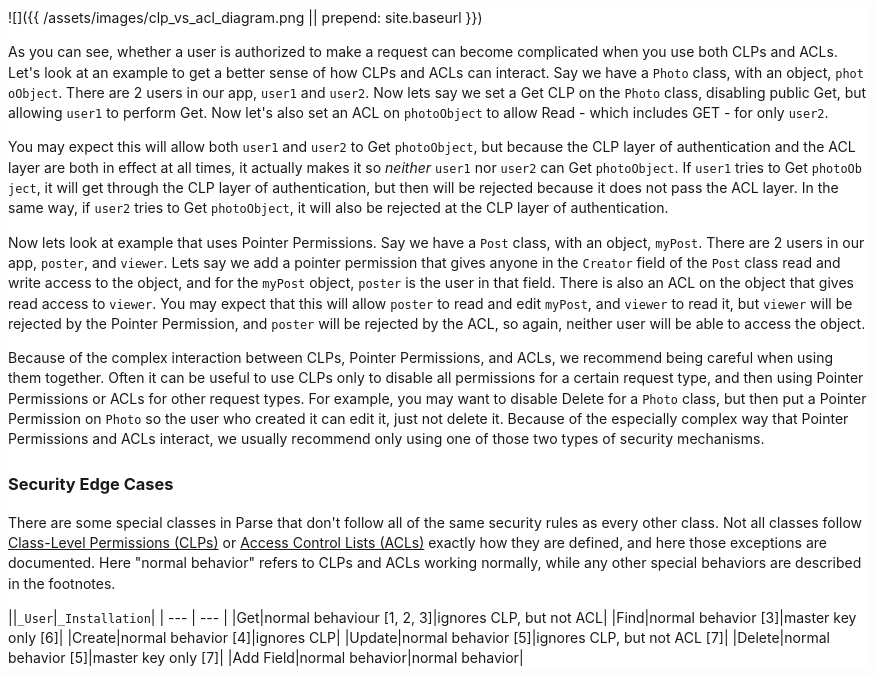 ![]({{ /assets/images/clp_vs_acl_diagram.png || prepend: site.baseurl }})

As you can see, whether a user is authorized to make a request can become complicated when you use both CLPs and ACLs. Let's look at an example to get a better sense of how CLPs and ACLs can interact. Say we have a `Photo` class, with an object, `photoObject`. There are 2 users in our app, `user1` and `user2`. Now lets say we set a Get CLP on the `Photo` class, disabling public Get, but allowing `user1` to perform Get. Now let's also set an ACL on `photoObject` to allow Read - which includes GET - for only `user2`.

You may expect this will allow both `user1` and `user2` to Get `photoObject`, but because the CLP layer of authentication and the ACL layer are both in effect at all times, it actually makes it so *neither* `user1` nor `user2` can Get `photoObject`. If `user1` tries to Get `photoObject`, it will get through the CLP layer of authentication, but then will be rejected because it does not pass the ACL layer. In the same way, if `user2` tries to Get `photoObject`, it will also be rejected at the CLP layer of authentication.

Now lets look at example that uses Pointer Permissions. Say we have a `Post` class, with an object, `myPost`. There are 2 users in our app, `poster`, and `viewer`. Lets say we add a pointer permission that gives anyone in the `Creator` field of the `Post` class read and write access to the object, and for the `myPost` object, `poster` is the user in that field. There is also an ACL on the object that gives read access to `viewer`. You may expect that this will allow `poster` to read and edit `myPost`, and `viewer` to read it, but `viewer` will be rejected by the Pointer Permission, and `poster` will be rejected by the ACL, so again, neither user will be able to access the object.

Because of the complex interaction between CLPs, Pointer Permissions, and ACLs, we recommend being careful when using them together. Often it can be useful to use CLPs only to disable all permissions for a certain request type, and then using Pointer Permissions or ACLs for other request types. For example, you may want to disable Delete for a `Photo` class, but then put a Pointer Permission on `Photo` so the user who created it can edit it, just not delete it. Because of the especially complex way that Pointer Permissions and ACLs interact, we usually recommend only using one of those two types of security mechanisms.

### Security Edge Cases

There are some special classes in Parse that don't follow all of the same security rules as every other class. Not all classes follow [Class-Level Permissions (CLPs)](#security-classes) or [Access Control Lists (ACLs)](#security-objects) exactly how they are defined, and here those exceptions are documented. Here "normal behavior" refers to CLPs and ACLs working normally, while any other special behaviors are described in the footnotes.

||`_User`|`_Installation`|
| --- | --- |
|Get|normal behaviour [1, 2, 3]|ignores CLP, but not ACL|
|Find|normal behavior [3]|master key only [6]|
|Create|normal behavior [4]|ignores CLP|
|Update|normal behavior [5]|ignores CLP, but not ACL [7]|
|Delete|normal behavior [5]|master key only [7]|
|Add Field|normal behavior|normal behavior|
